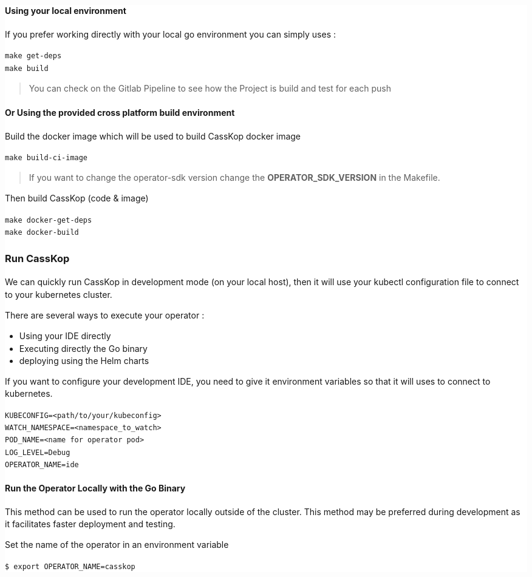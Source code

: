 #### Using your local environment

If you prefer working directly with your local go environment you can simply uses :

```
make get-deps
make build
```

> You can check on the Gitlab Pipeline to see how the Project is build and test for each push


#### Or Using the provided cross platform build environment

Build the docker image which will be used to build CassKop docker image

```
make build-ci-image
```

> If you want to change the operator-sdk version change the **OPERATOR_SDK_VERSION** in the Makefile.

Then build CassKop (code & image)

```
make docker-get-deps
make docker-build
```

### Run CassKop

We can quickly run CassKop in development mode (on your local host), then it will use your kubectl configuration file to connect to your kubernetes cluster.

There are several ways to execute your operator :

- Using your IDE directly
- Executing directly the Go binary
- deploying using the Helm charts

If you want to configure your development IDE, you need to give it environment variables so that it will uses to connect to kubernetes.


```
KUBECONFIG=<path/to/your/kubeconfig>
WATCH_NAMESPACE=<namespace_to_watch>
POD_NAME=<name for operator pod>
LOG_LEVEL=Debug
OPERATOR_NAME=ide
```

#### Run the Operator Locally with the Go Binary
This method can be used to run the operator locally outside of the cluster. This method may be preferred during development as it facilitates faster deployment and testing.

Set the name of the operator in an environment variable

```
$ export OPERATOR_NAME=casskop
```

